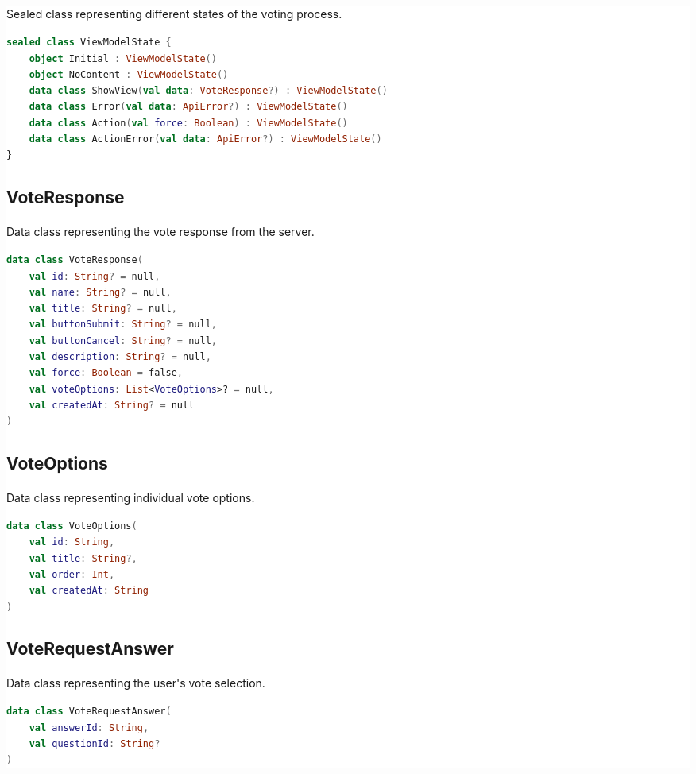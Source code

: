 Sealed class representing different states of the voting process.

```kotlin
sealed class ViewModelState {
    object Initial : ViewModelState()
    object NoContent : ViewModelState()
    data class ShowView(val data: VoteResponse?) : ViewModelState()
    data class Error(val data: ApiError?) : ViewModelState()
    data class Action(val force: Boolean) : ViewModelState()
    data class ActionError(val data: ApiError?) : ViewModelState()
}
```

## VoteResponse

Data class representing the vote response from the server.

```kotlin
data class VoteResponse(
    val id: String? = null,
    val name: String? = null,
    val title: String? = null,
    val buttonSubmit: String? = null,
    val buttonCancel: String? = null,
    val description: String? = null,
    val force: Boolean = false,
    val voteOptions: List<VoteOptions>? = null,
    val createdAt: String? = null
)
```

## VoteOptions

Data class representing individual vote options.

```kotlin
data class VoteOptions(
    val id: String,
    val title: String?,
    val order: Int,
    val createdAt: String
)
```

## VoteRequestAnswer

Data class representing the user's vote selection.

```kotlin
data class VoteRequestAnswer(
    val answerId: String,
    val questionId: String?
)
```
